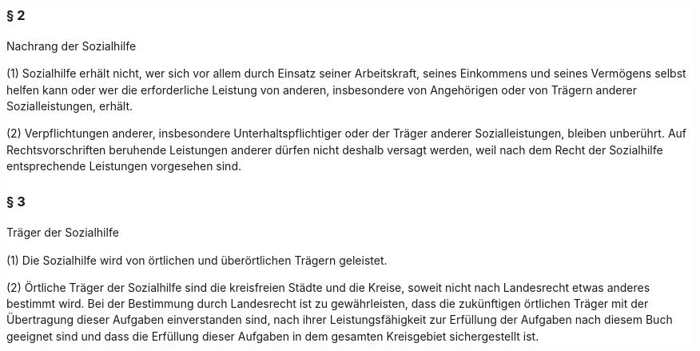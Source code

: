 ### § 2  
Nachrang der Sozialhilfe

<div>

<div class="jnhtml">

<div>

<div class="jurAbsatz">

(1) Sozialhilfe erhält nicht, wer sich vor allem durch Einsatz seiner
Arbeitskraft, seines Einkommens und seines Vermögens selbst helfen kann
oder wer die erforderliche Leistung von anderen, insbesondere von
Angehörigen oder von Trägern anderer Sozialleistungen, erhält.

</div>

<div class="jurAbsatz">

(2) Verpflichtungen anderer, insbesondere Unterhaltspflichtiger oder der
Träger anderer Sozialleistungen, bleiben unberührt. Auf
Rechtsvorschriften beruhende Leistungen anderer dürfen nicht deshalb
versagt werden, weil nach dem Recht der Sozialhilfe entsprechende
Leistungen vorgesehen sind.

</div>

</div>

</div>

</div>

<span id="BJNR302300003BJNE000400000.html"></span>

### § 3  
Träger der Sozialhilfe

<div>

<div class="jnhtml">

<div>

<div class="jurAbsatz">

(1) Die Sozialhilfe wird von örtlichen und überörtlichen Trägern
geleistet.

</div>

<div class="jurAbsatz">

(2) Örtliche Träger der Sozialhilfe sind die kreisfreien Städte und die
Kreise, soweit nicht nach Landesrecht etwas anderes bestimmt wird. Bei
der Bestimmung durch Landesrecht ist zu gewährleisten, dass die
zukünftigen örtlichen Träger mit der Übertragung dieser Aufgaben
einverstanden sind, nach ihrer Leistungsfähigkeit zur Erfüllung der
Aufgaben nach diesem Buch geeignet sind und dass die Erfüllung dieser
Aufgaben in dem gesamten Kreisgebiet sichergestellt ist.
